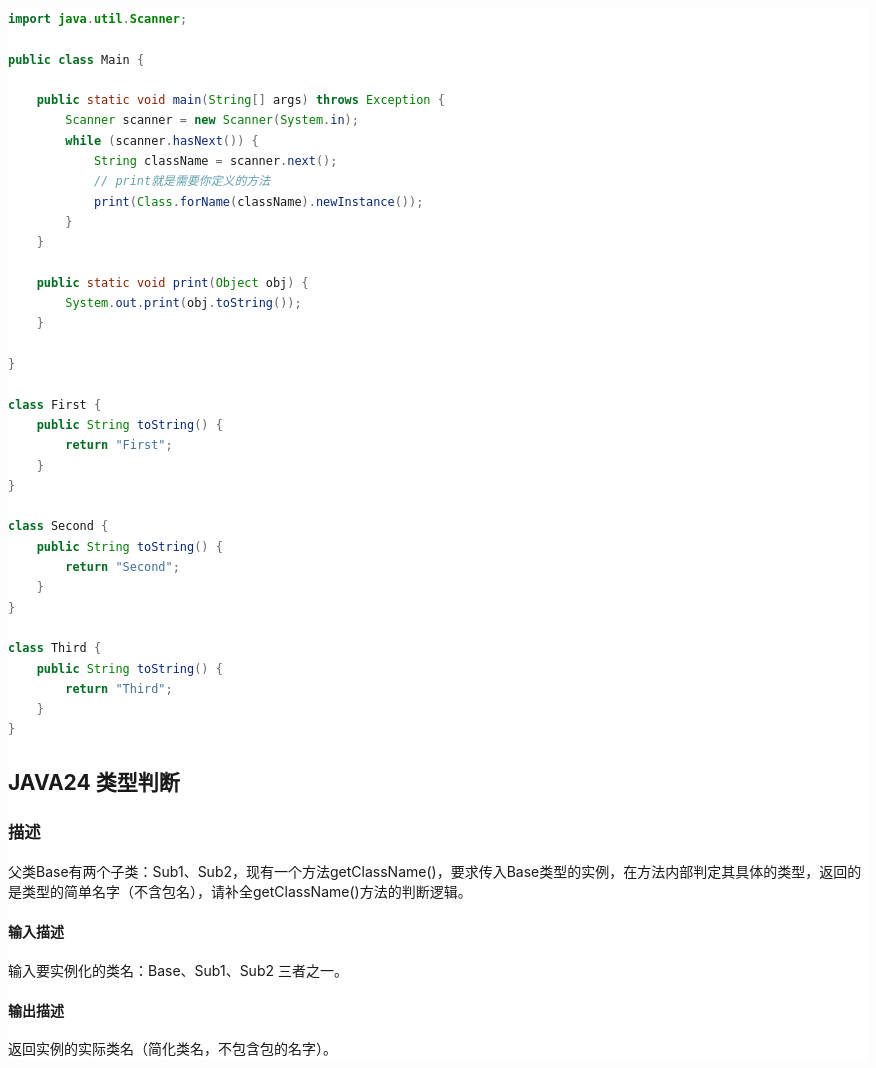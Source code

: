 ```java
import java.util.Scanner;

public class Main {

    public static void main(String[] args) throws Exception {
        Scanner scanner = new Scanner(System.in);
        while (scanner.hasNext()) {
            String className = scanner.next();
            // print就是需要你定义的方法
            print(Class.forName(className).newInstance());
        }
    }

    public static void print(Object obj) {
        System.out.print(obj.toString());
    }

}

class First {
    public String toString() {
        return "First";
    }
}

class Second {
    public String toString() {
        return "Second";
    }
}

class Third {
    public String toString() {
        return "Third";
    }
}
```
## JAVA24 类型判断

### 描述

父类Base有两个子类：Sub1、Sub2，现有一个方法getClassName()，要求传入Base类型的实例，在方法内部判定其具体的类型，返回的是类型的简单名字（不含包名），请补全getClassName()方法的判断逻辑。

#### 输入描述

输入要实例化的类名：Base、Sub1、Sub2 三者之一。

#### 输出描述

返回实例的实际类名（简化类名，不包含包的名字）。
